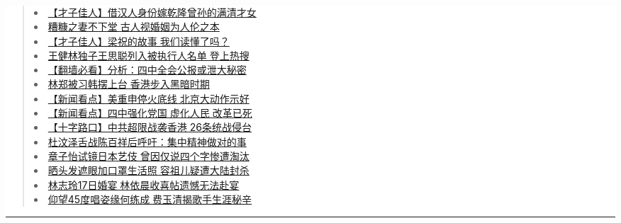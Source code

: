 > <li><a href="http://www.epochtimes.com/gb/19/10/31/n11625562.htm">【才子佳人】借汉人身份嫁乾隆曾孙的满清才女</a></li>
> <li><a href="http://www.epochtimes.com/gb/15/4/21/n4416242.htm">糟糠之妻不下堂 古人视婚姻为人伦之本</a></li>
> <li><a href="http://www.epochtimes.com/gb/19/10/25/n11612042.htm">【才子佳人】梁祝的故事 我们读懂了吗？</a></li>
> <li><a href="http://www.epochtimes.com/gb/19/11/6/n11636669.htm">王健林独子王思聪列入被执行人名单 登上热搜</a></li>
> <li><a href="http://www.epochtimes.com/gb/19/11/6/n11636278.htm">【翻墙必看】分析：四中全会公报或泄大秘密</a></li>
> <li><a href="http://www.epochtimes.com/gb/19/11/6/n11638219.htm">林郑被习韩摆上台 香港步入黑暗时期</a></li>
> <li><a href="http://www.epochtimes.com/gb/19/11/7/n11639897.htm">【新闻看点】美重申停火底线 北京大动作示好</a></li>
> <li><a href="http://www.epochtimes.com/gb/19/11/7/n11640231.htm">【新闻看点】四中强化党国 虚化人民 改革已死</a></li>
> <li><a href="http://www.epochtimes.com/gb/19/11/6/n11637817.htm">【十字路口】中共超限战袭香港 26条统战侵台</a></li>
> <li><a href="http://www.epochtimes.com/gb/19/11/6/n11638183.htm">杜汶泽舌战陈百祥后呼吁：集中精神做对的事</a></li>
> <li><a href="http://www.epochtimes.com/gb/19/11/5/n11635898.htm">章子怡试镜日本艺伎 曾因仅说四个字惨遭淘汰</a></li>
> <li><a href="http://www.epochtimes.com/gb/19/11/5/n11635562.htm">晒头发遮眼加口罩生活照 容祖儿疑遭大陆封杀</a></li>
> <li><a href="http://www.epochtimes.com/gb/19/11/7/n11639534.htm">林志玲17日婚宴 林依晨收喜帖遗憾无法赴宴</a></li>
> <li><a href="http://www.epochtimes.com/gb/19/11/5/n11635746.htm">仰望45度唱姿缘何练成 费玉清揭歌手生涯秘辛</a></li>
<hr>
